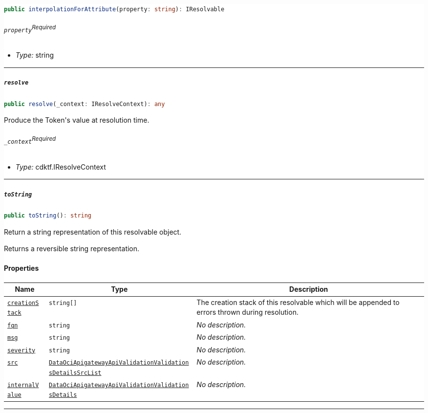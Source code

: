 ```typescript
public interpolationForAttribute(property: string): IResolvable
```

###### `property`<sup>Required</sup> <a name="property" id="rhizo-co-terraform-provider-oci.dataOciApigatewayApiValidation.DataOciApigatewayApiValidationValidationsDetailsOutputReference.interpolationForAttribute.parameter.property"></a>

- *Type:* string

---

##### `resolve` <a name="resolve" id="rhizo-co-terraform-provider-oci.dataOciApigatewayApiValidation.DataOciApigatewayApiValidationValidationsDetailsOutputReference.resolve"></a>

```typescript
public resolve(_context: IResolveContext): any
```

Produce the Token's value at resolution time.

###### `_context`<sup>Required</sup> <a name="_context" id="rhizo-co-terraform-provider-oci.dataOciApigatewayApiValidation.DataOciApigatewayApiValidationValidationsDetailsOutputReference.resolve.parameter._context"></a>

- *Type:* cdktf.IResolveContext

---

##### `toString` <a name="toString" id="rhizo-co-terraform-provider-oci.dataOciApigatewayApiValidation.DataOciApigatewayApiValidationValidationsDetailsOutputReference.toString"></a>

```typescript
public toString(): string
```

Return a string representation of this resolvable object.

Returns a reversible string representation.


#### Properties <a name="Properties" id="Properties"></a>

| **Name** | **Type** | **Description** |
| --- | --- | --- |
| <code><a href="#rhizo-co-terraform-provider-oci.dataOciApigatewayApiValidation.DataOciApigatewayApiValidationValidationsDetailsOutputReference.property.creationStack">creationStack</a></code> | <code>string[]</code> | The creation stack of this resolvable which will be appended to errors thrown during resolution. |
| <code><a href="#rhizo-co-terraform-provider-oci.dataOciApigatewayApiValidation.DataOciApigatewayApiValidationValidationsDetailsOutputReference.property.fqn">fqn</a></code> | <code>string</code> | *No description.* |
| <code><a href="#rhizo-co-terraform-provider-oci.dataOciApigatewayApiValidation.DataOciApigatewayApiValidationValidationsDetailsOutputReference.property.msg">msg</a></code> | <code>string</code> | *No description.* |
| <code><a href="#rhizo-co-terraform-provider-oci.dataOciApigatewayApiValidation.DataOciApigatewayApiValidationValidationsDetailsOutputReference.property.severity">severity</a></code> | <code>string</code> | *No description.* |
| <code><a href="#rhizo-co-terraform-provider-oci.dataOciApigatewayApiValidation.DataOciApigatewayApiValidationValidationsDetailsOutputReference.property.src">src</a></code> | <code><a href="#rhizo-co-terraform-provider-oci.dataOciApigatewayApiValidation.DataOciApigatewayApiValidationValidationsDetailsSrcList">DataOciApigatewayApiValidationValidationsDetailsSrcList</a></code> | *No description.* |
| <code><a href="#rhizo-co-terraform-provider-oci.dataOciApigatewayApiValidation.DataOciApigatewayApiValidationValidationsDetailsOutputReference.property.internalValue">internalValue</a></code> | <code><a href="#rhizo-co-terraform-provider-oci.dataOciApigatewayApiValidation.DataOciApigatewayApiValidationValidationsDetails">DataOciApigatewayApiValidationValidationsDetails</a></code> | *No description.* |

---